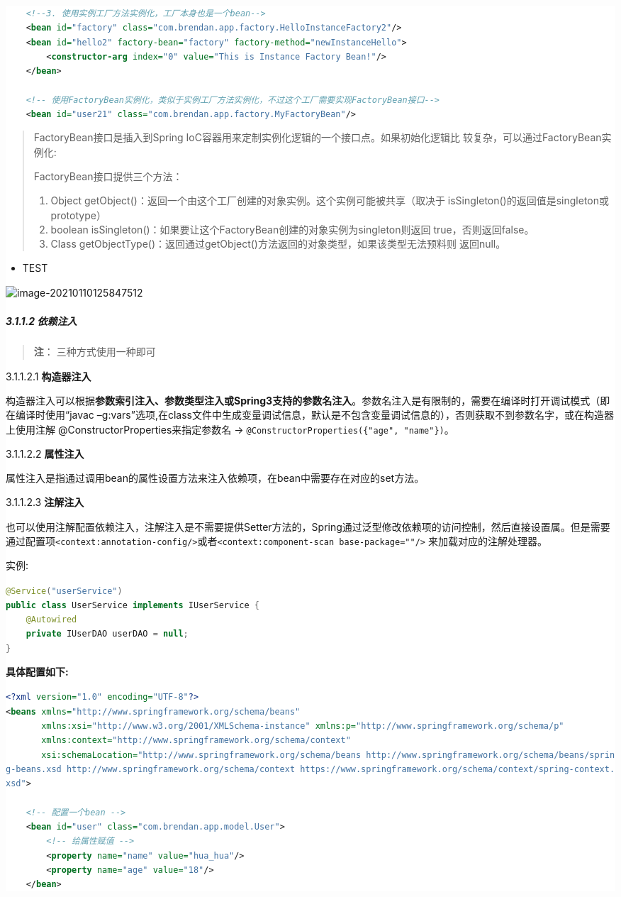 ```xml
    <!--3. 使用实例工厂方法实例化，工厂本身也是一个bean-->
    <bean id="factory" class="com.brendan.app.factory.HelloInstanceFactory2"/>
    <bean id="hello2" factory-bean="factory" factory-method="newInstanceHello">
        <constructor-arg index="0" value="This is Instance Factory Bean!"/>
    </bean>

    <!-- 使用FactoryBean实例化，类似于实例工厂方法实例化，不过这个工厂需要实现FactoryBean接口-->
    <bean id="user21" class="com.brendan.app.factory.MyFactoryBean"/>
```

> FactoryBean接口是插入到Spring IoC容器用来定制实例化逻辑的一个接口点。如果初始化逻辑比 较复杂，可以通过FactoryBean实例化:
>
> FactoryBean接口提供三个方法：
>
> 1. Object getObject()：返回一个由这个工厂创建的对象实例。这个实例可能被共享（取决于 isSingleton()的返回值是singleton或prototype） 
> 2. boolean isSingleton()：如果要让这个FactoryBean创建的对象实例为singleton则返回 true，否则返回false。 
> 3. Class getObjectType()：返回通过getObject()方法返回的对象类型，如果该类型无法预料则 返回null。

- TEST 

![image-20210110125847512](image-20210110125847512.png)

##### 3.1.1.2 依赖注入

> **注**： 三种方式使用一种即可

3.1.1.2.1 **构造器注入**

构造器注入可以根据**参数索引注入、参数类型注入或Spring3支持的参数名注入**。参数名注入是有限制的，需要在编译时打开调试模式（即在编译时使用“javac –g:vars”选项,在class文件中生成变量调试信息，默认是不包含变量调试信息的），否则获取不到参数名字，或在构造器上使用注解 @ConstructorProperties来指定参数名  -> `@ConstructorProperties({"age", "name"})`。

3.1.1.2.2 **属性注入**

属性注入是指通过调用bean的属性设置方法来注入依赖项，在bean中需要存在对应的set方法。

3.1.1.2.3 **注解注入**

也可以使用注解配置依赖注入，注解注入是不需要提供Setter方法的，Spring通过泛型修改依赖项的访问控制，然后直接设置属。但是需要通过配置项`<context:annotation-config/>`或者`<context:component-scan base-package=""/>` 来加载对应的注解处理器。

实例: 

```java
@Service("userService")
public class UserService implements IUserService {
    @Autowired
    private IUserDAO userDAO = null;
}
```

**具体配置如下:**

```xml
<?xml version="1.0" encoding="UTF-8"?>
<beans xmlns="http://www.springframework.org/schema/beans"
       xmlns:xsi="http://www.w3.org/2001/XMLSchema-instance" xmlns:p="http://www.springframework.org/schema/p"
       xmlns:context="http://www.springframework.org/schema/context"
       xsi:schemaLocation="http://www.springframework.org/schema/beans http://www.springframework.org/schema/beans/spring-beans.xsd http://www.springframework.org/schema/context https://www.springframework.org/schema/context/spring-context.xsd">

    <!-- 配置一个bean -->
    <bean id="user" class="com.brendan.app.model.User">
        <!-- 给属性赋值 -->
        <property name="name" value="hua_hua"/>
        <property name="age" value="18"/>
    </bean>
```